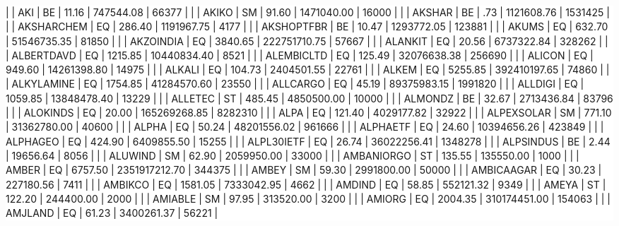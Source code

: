 |  | AKI | BE | 11.16 | 747544.08 | 66377 |
|  | AKIKO | SM | 91.60 | 1471040.00 | 16000 |
|  | AKSHAR | BE | .73 | 1121608.76 | 1531425 |
|  | AKSHARCHEM | EQ | 286.40 | 1191967.75 | 4177 |
|  | AKSHOPTFBR | BE | 10.47 | 1293772.05 | 123881 |
|  | AKUMS | EQ | 632.70 | 51546735.35 | 81850 |
|  | AKZOINDIA | EQ | 3840.65 | 222751710.75 | 57667 |
|  | ALANKIT | EQ | 20.56 | 6737322.84 | 328262 |
|  | ALBERTDAVD | EQ | 1215.85 | 10440834.40 | 8521 |
|  | ALEMBICLTD | EQ | 125.49 | 32076638.38 | 256690 |
|  | ALICON | EQ | 949.60 | 14261398.80 | 14975 |
|  | ALKALI | EQ | 104.73 | 2404501.55 | 22761 |
|  | ALKEM | EQ | 5255.85 | 392410197.65 | 74860 |
|  | ALKYLAMINE | EQ | 1754.85 | 41284570.60 | 23550 |
|  | ALLCARGO | EQ | 45.19 | 89375983.15 | 1991820 |
|  | ALLDIGI | EQ | 1059.85 | 13848478.40 | 13229 |
|  | ALLETEC | ST | 485.45 | 4850500.00 | 10000 |
|  | ALMONDZ | BE | 32.67 | 2713436.84 | 83796 |
|  | ALOKINDS | EQ | 20.00 | 165269268.85 | 8282310 |
|  | ALPA | EQ | 121.40 | 4029177.82 | 32922 |
|  | ALPEXSOLAR | SM | 771.10 | 31362780.00 | 40600 |
|  | ALPHA | EQ | 50.24 | 48201556.02 | 961666 |
|  | ALPHAETF | EQ | 24.60 | 10394656.26 | 423849 |
|  | ALPHAGEO | EQ | 424.90 | 6409855.50 | 15255 |
|  | ALPL30IETF | EQ | 26.74 | 36022256.41 | 1348278 |
|  | ALPSINDUS | BE | 2.44 | 19656.64 | 8056 |
|  | ALUWIND | SM | 62.90 | 2059950.00 | 33000 |
|  | AMBANIORGO | ST | 135.55 | 135550.00 | 1000 |
|  | AMBER | EQ | 6757.50 | 2351917212.70 | 344375 |
|  | AMBEY | SM | 59.30 | 2991800.00 | 50000 |
|  | AMBICAAGAR | EQ | 30.23 | 227180.56 | 7411 |
|  | AMBIKCO | EQ | 1581.05 | 7333042.95 | 4662 |
|  | AMDIND | EQ | 58.85 | 552121.32 | 9349 |
|  | AMEYA | ST | 122.20 | 244400.00 | 2000 |
|  | AMIABLE | SM | 97.95 | 313520.00 | 3200 |
|  | AMIORG | EQ | 2004.35 | 310174451.00 | 154063 |
|  | AMJLAND | EQ | 61.23 | 3400261.37 | 56221 |